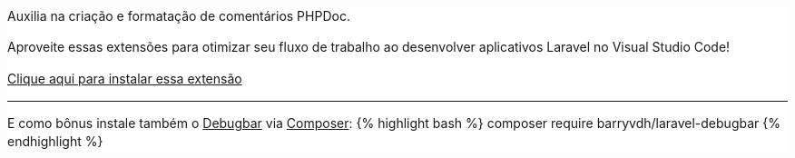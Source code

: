 Auxilia na criação e formatação de comentários PHPDoc.

Aproveite essas extensões para otimizar seu fluxo de trabalho ao desenvolver aplicativos Laravel no Visual Studio Code!

<a href="https://marketplace.visualstudio.com/items?itemName=rexshi.phpdoc-comment-vscode-plugin" class="btn btn-warning btn-lg">Clique aqui para instalar essa extensão</a>

---

E como bônus instale também o [Debugbar](https://github.com/barryvdh/laravel-debugbar) via [Composer](https://getcomposer.org/):
{% highlight bash %}
composer require barryvdh/laravel-debugbar
{% endhighlight %}


